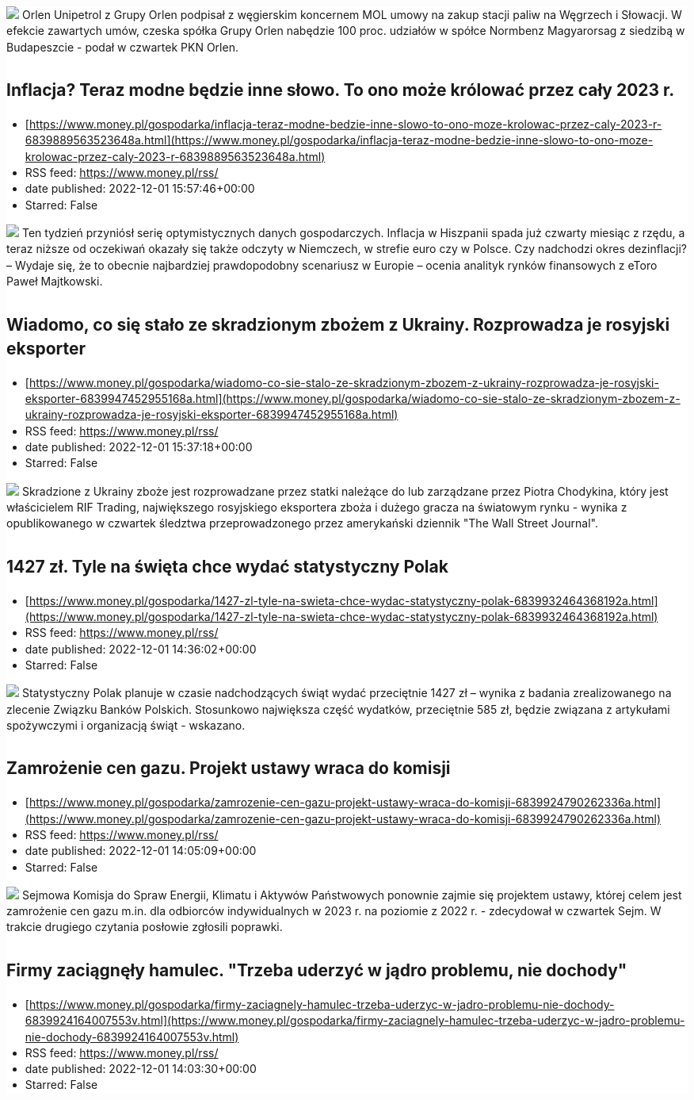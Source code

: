 <img src="https://i.wpimg.pl/308x/filerepo.grupawp.pl/api/v1/display/embed/f24117b6-b8ec-46f1-8b00-9eb391e8b86d" width="308" /> Orlen Unipetrol z Grupy Orlen podpisał z węgierskim koncernem MOL umowy na zakup stacji paliw na Węgrzech i Słowacji. W efekcie zawartych umów, czeska spółka Grupy Orlen nabędzie 100 proc. udziałów w spółce Normbenz Magyarorsag z siedzibą w Budapeszcie - podał w czwartek PKN Orlen.

## Inflacja? Teraz modne będzie inne słowo. To ono może królować przez cały 2023 r.
 - [https://www.money.pl/gospodarka/inflacja-teraz-modne-bedzie-inne-slowo-to-ono-moze-krolowac-przez-caly-2023-r-6839889563523648a.html](https://www.money.pl/gospodarka/inflacja-teraz-modne-bedzie-inne-slowo-to-ono-moze-krolowac-przez-caly-2023-r-6839889563523648a.html)
 - RSS feed: https://www.money.pl/rss/
 - date published: 2022-12-01 15:57:46+00:00
 - Starred: False

<img src="https://i.wpimg.pl/308x/filerepo.grupawp.pl/api/v1/display/embed/04b76a31-66fe-499b-bd78-498ea17a97c7" width="308" /> Ten tydzień przyniósł serię optymistycznych danych gospodarczych. Inflacja w Hiszpanii spada już czwarty miesiąc z rzędu, a teraz niższe od oczekiwań okazały się także odczyty w Niemczech, w strefie euro czy w Polsce. Czy nadchodzi okres dezinflacji? – Wydaje się, że to obecnie najbardziej prawdopodobny scenariusz w Europie – ocenia analityk rynków finansowych z eToro Paweł Majtkowski.

## Wiadomo, co się stało ze skradzionym zbożem z Ukrainy. Rozprowadza je rosyjski eksporter
 - [https://www.money.pl/gospodarka/wiadomo-co-sie-stalo-ze-skradzionym-zbozem-z-ukrainy-rozprowadza-je-rosyjski-eksporter-6839947452955168a.html](https://www.money.pl/gospodarka/wiadomo-co-sie-stalo-ze-skradzionym-zbozem-z-ukrainy-rozprowadza-je-rosyjski-eksporter-6839947452955168a.html)
 - RSS feed: https://www.money.pl/rss/
 - date published: 2022-12-01 15:37:18+00:00
 - Starred: False

<img src="https://i.wpimg.pl/308x/filerepo.grupawp.pl/api/v1/display/embed/81e2ca03-3a78-4fa9-a5af-664d32dd19bd" width="308" /> Skradzione z Ukrainy zboże jest rozprowadzane przez statki należące do lub zarządzane przez Piotra Chodykina, który jest właścicielem RIF Trading, największego rosyjskiego eksportera zboża i dużego gracza na światowym rynku - wynika z opublikowanego w czwartek śledztwa przeprowadzonego przez amerykański dziennik "The Wall Street Journal".

## 1427 zł. Tyle na święta chce wydać statystyczny Polak
 - [https://www.money.pl/gospodarka/1427-zl-tyle-na-swieta-chce-wydac-statystyczny-polak-6839932464368192a.html](https://www.money.pl/gospodarka/1427-zl-tyle-na-swieta-chce-wydac-statystyczny-polak-6839932464368192a.html)
 - RSS feed: https://www.money.pl/rss/
 - date published: 2022-12-01 14:36:02+00:00
 - Starred: False

<img src="https://i.wpimg.pl/308x/filerepo.grupawp.pl/api/v1/display/embed/e1aea131-f6f7-4c3a-81c0-cae6d6d614dc" width="308" /> Statystyczny Polak planuje w czasie nadchodzących świąt wydać przeciętnie 1427 zł – wynika z badania zrealizowanego na zlecenie Związku Banków Polskich. Stosunkowo największa część wydatków, przeciętnie 585 zł, będzie związana z artykułami spożywczymi i organizacją świąt - wskazano.

## Zamrożenie cen gazu. Projekt ustawy wraca do komisji
 - [https://www.money.pl/gospodarka/zamrozenie-cen-gazu-projekt-ustawy-wraca-do-komisji-6839924790262336a.html](https://www.money.pl/gospodarka/zamrozenie-cen-gazu-projekt-ustawy-wraca-do-komisji-6839924790262336a.html)
 - RSS feed: https://www.money.pl/rss/
 - date published: 2022-12-01 14:05:09+00:00
 - Starred: False

<img src="https://i.wpimg.pl/308x/filerepo.grupawp.pl/api/v1/display/embed/0d3f1b1c-09ba-4642-9f18-8acf4710dd1f" width="308" /> Sejmowa Komisja do Spraw Energii, Klimatu i Aktywów Państwowych ponownie zajmie się projektem ustawy, której celem jest zamrożenie cen gazu m.in. dla odbiorców indywidualnych w 2023 r. na poziomie z 2022 r. - zdecydował w czwartek Sejm. W trakcie drugiego czytania posłowie zgłosili poprawki.

## Firmy zaciągnęły hamulec. "Trzeba uderzyć w jądro problemu, nie dochody"
 - [https://www.money.pl/gospodarka/firmy-zaciagnely-hamulec-trzeba-uderzyc-w-jadro-problemu-nie-dochody-6839924164007553v.html](https://www.money.pl/gospodarka/firmy-zaciagnely-hamulec-trzeba-uderzyc-w-jadro-problemu-nie-dochody-6839924164007553v.html)
 - RSS feed: https://www.money.pl/rss/
 - date published: 2022-12-01 14:03:30+00:00
 - Starred: False
